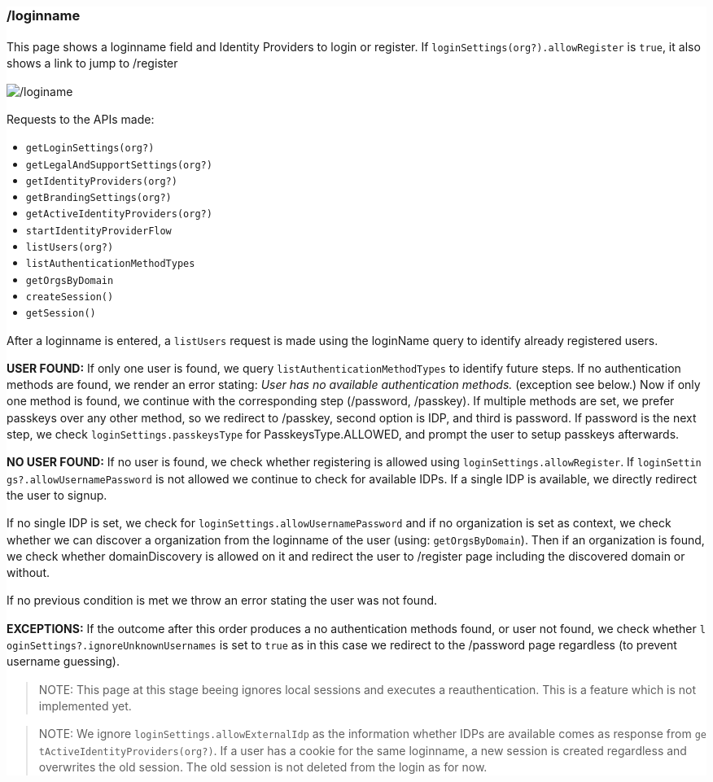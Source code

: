 ### /loginname

This page shows a loginname field and Identity Providers to login or register.
If `loginSettings(org?).allowRegister` is `true`, it also shows a link to jump to /register

<img src="./screenshots/loginname.png" alt="/loginame" width="400px" />

Requests to the APIs made:

- `getLoginSettings(org?)`
- `getLegalAndSupportSettings(org?)`
- `getIdentityProviders(org?)`
- `getBrandingSettings(org?)`
- `getActiveIdentityProviders(org?)`
- `startIdentityProviderFlow`
- `listUsers(org?)`
- `listAuthenticationMethodTypes`
- `getOrgsByDomain`
- `createSession()`
- `getSession()`

After a loginname is entered, a `listUsers` request is made using the loginName query to identify already registered users.

**USER FOUND:** If only one user is found, we query `listAuthenticationMethodTypes` to identify future steps.
If no authentication methods are found, we render an error stating: _User has no available authentication methods._ (exception see below.)
Now if only one method is found, we continue with the corresponding step (/password, /passkey).
If multiple methods are set, we prefer passkeys over any other method, so we redirect to /passkey, second option is IDP, and third is password.
If password is the next step, we check `loginSettings.passkeysType` for PasskeysType.ALLOWED, and prompt the user to setup passkeys afterwards.

**NO USER FOUND:** If no user is found, we check whether registering is allowed using `loginSettings.allowRegister`.
If `loginSettings?.allowUsernamePassword` is not allowed we continue to check for available IDPs. If a single IDP is available, we directly redirect the user to signup.

If no single IDP is set, we check for `loginSettings.allowUsernamePassword` and if no organization is set as context, we check whether we can discover a organization from the loginname of the user (using: `getOrgsByDomain`). Then if an organization is found, we check whether domainDiscovery is allowed on it and redirect the user to /register page including the discovered domain or without.

If no previous condition is met we throw an error stating the user was not found.

**EXCEPTIONS:** If the outcome after this order produces a no authentication methods found, or user not found, we check whether `loginSettings?.ignoreUnknownUsernames` is set to `true` as in this case we redirect to the /password page regardless (to prevent username guessing).

> NOTE: This page at this stage beeing ignores local sessions and executes a reauthentication. This is a feature which is not implemented yet.

> NOTE: We ignore `loginSettings.allowExternalIdp` as the information whether IDPs are available comes as response from `getActiveIdentityProviders(org?)`. If a user has a cookie for the same loginname, a new session is created regardless and overwrites the old session. The old session is not deleted from the login as for now.
